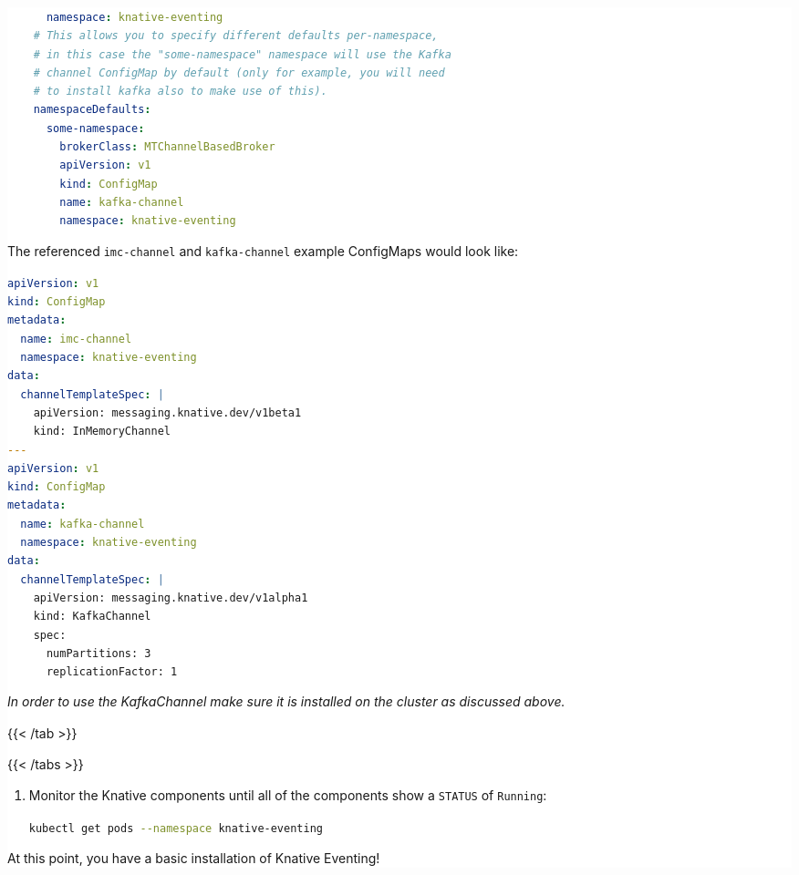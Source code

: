    ```yaml
         namespace: knative-eventing
       # This allows you to specify different defaults per-namespace,
       # in this case the "some-namespace" namespace will use the Kafka
       # channel ConfigMap by default (only for example, you will need
       # to install kafka also to make use of this).
       namespaceDefaults:
         some-namespace:
           brokerClass: MTChannelBasedBroker
           apiVersion: v1
           kind: ConfigMap
           name: kafka-channel
           namespace: knative-eventing
   ```

The referenced `imc-channel` and `kafka-channel` example ConfigMaps would look like:
   ```yaml
   apiVersion: v1
   kind: ConfigMap
   metadata:
     name: imc-channel
     namespace: knative-eventing
   data:
     channelTemplateSpec: |
       apiVersion: messaging.knative.dev/v1beta1
       kind: InMemoryChannel
   ---
   apiVersion: v1
   kind: ConfigMap
   metadata:
     name: kafka-channel
     namespace: knative-eventing
   data:
     channelTemplateSpec: |
       apiVersion: messaging.knative.dev/v1alpha1
       kind: KafkaChannel
       spec:
         numPartitions: 3
         replicationFactor: 1
   ```

_In order to use the KafkaChannel make sure it is installed on the cluster as discussed above._

{{< /tab >}}

{{< /tabs >}}

1. Monitor the Knative components until all of the components show a `STATUS` of
   `Running`:

   ```bash
   kubectl get pods --namespace knative-eventing
   ```

At this point, you have a basic installation of Knative Eventing!
